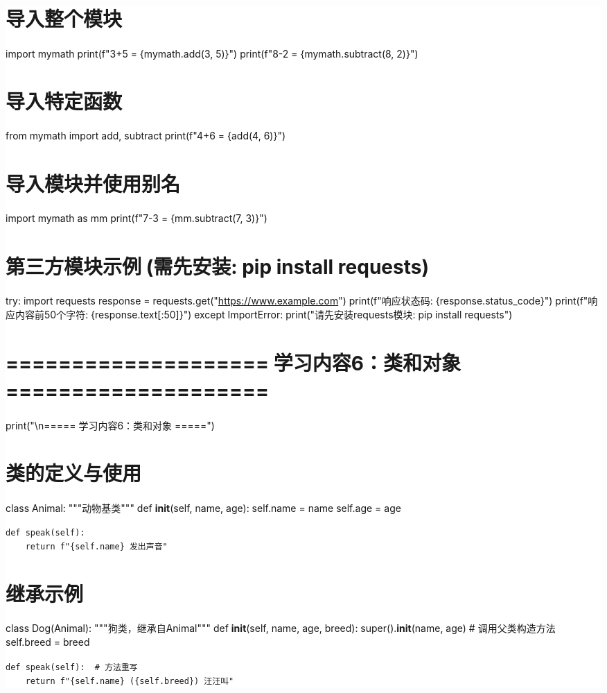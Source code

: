 # 导入整个模块
import mymath
print(f"3+5 = {mymath.add(3, 5)}")
print(f"8-2 = {mymath.subtract(8, 2)}")

# 导入特定函数
from mymath import add, subtract
print(f"4+6 = {add(4, 6)}")

# 导入模块并使用别名
import mymath as mm
print(f"7-3 = {mm.subtract(7, 3)}")

# 第三方模块示例 (需先安装: pip install requests)
try:
    import requests
    response = requests.get("https://www.example.com")
    print(f"响应状态码: {response.status_code}")
    print(f"响应内容前50个字符: {response.text[:50]}")
except ImportError:
    print("请先安装requests模块: pip install requests")


# ==================== 学习内容6：类和对象 ====================
print("\n===== 学习内容6：类和对象 =====")

# 类的定义与使用
class Animal:
    """动物基类"""
    def __init__(self, name, age):
        self.name = name
        self.age = age
    
    def speak(self):
        return f"{self.name} 发出声音"

# 继承示例
class Dog(Animal):
    """狗类，继承自Animal"""
    def __init__(self, name, age, breed):
        super().__init__(name, age)  # 调用父类构造方法
        self.breed = breed
    
    def speak(self):  # 方法重写
        return f"{self.name} ({self.breed}) 汪汪叫"
